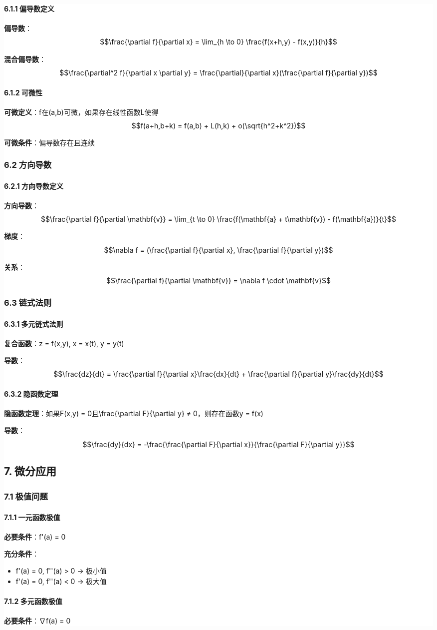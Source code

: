 #### 6.1.1 偏导数定义

**偏导数**：$$\frac{\partial f}{\partial x} = \lim_{h \to 0} \frac{f(x+h,y) - f(x,y)}{h}$$

**混合偏导数**：$$\frac{\partial^2 f}{\partial x \partial y} = \frac{\partial}{\partial x}(\frac{\partial f}{\partial y})$$

#### 6.1.2 可微性

**可微定义**：f在(a,b)可微，如果存在线性函数L使得
$$f(a+h,b+k) = f(a,b) + L(h,k) + o(\sqrt{h^2+k^2})$$

**可微条件**：偏导数存在且连续

### 6.2 方向导数

#### 6.2.1 方向导数定义

**方向导数**：$$\frac{\partial f}{\partial \mathbf{v}} = \lim_{t \to 0} \frac{f(\mathbf{a} + t\mathbf{v}) - f(\mathbf{a})}{t}$$

**梯度**：$$\nabla f = (\frac{\partial f}{\partial x}, \frac{\partial f}{\partial y})$$

**关系**：$$\frac{\partial f}{\partial \mathbf{v}} = \nabla f \cdot \mathbf{v}$$

### 6.3 链式法则

#### 6.3.1 多元链式法则

**复合函数**：z = f(x,y), x = x(t), y = y(t)

**导数**：$$\frac{dz}{dt} = \frac{\partial f}{\partial x}\frac{dx}{dt} + \frac{\partial f}{\partial y}\frac{dy}{dt}$$

#### 6.3.2 隐函数定理

**隐函数定理**：如果F(x,y) = 0且\frac{\partial F}{\partial y} ≠ 0，则存在函数y = f(x)

**导数**：$$\frac{dy}{dx} = -\frac{\frac{\partial F}{\partial x}}{\frac{\partial F}{\partial y}}$$

## 7. 微分应用

### 7.1 极值问题

#### 7.1.1 一元函数极值

**必要条件**：f'(a) = 0

**充分条件**：

- f'(a) = 0, f''(a) > 0 → 极小值
- f'(a) = 0, f''(a) < 0 → 极大值

#### 7.1.2 多元函数极值

**必要条件**：∇f(a) = 0
